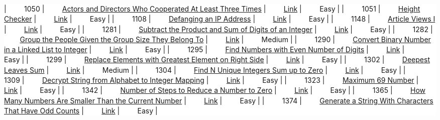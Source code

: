 | &nbsp; &nbsp; &nbsp; &nbsp; 1050 | &nbsp; &nbsp; &nbsp; &nbsp; [Actors and Directors Who Cooperated At Least Three Times](https://leetcode.com/problems/actors-and-directors-who-cooperated-at-least-three-times) | &nbsp; &nbsp; &nbsp; &nbsp; [Link](https://github.com/v1neethnc/leetcode-solutions/blob/master/codes/1050_actors_and_directors_who_cooperated_at_least_three_times.sql) | &nbsp; &nbsp; &nbsp; &nbsp; Easy |
| &nbsp; &nbsp; &nbsp; &nbsp; 1051 | &nbsp; &nbsp; &nbsp; &nbsp; [Height Checker](https://leetcode.com/problems/height-checker) | &nbsp; &nbsp; &nbsp; &nbsp; [Link](https://github.com/v1neethnc/leetcode-solutions/blob/master/codes/1051_height_checker.py) | &nbsp; &nbsp; &nbsp; &nbsp; Easy |
| &nbsp; &nbsp; &nbsp; &nbsp; 1108 | &nbsp; &nbsp; &nbsp; &nbsp; [Defanging an IP Address](https://leetcode.com/problems/defanging-an-ip-address) | &nbsp; &nbsp; &nbsp; &nbsp; [Link](https://github.com/v1neethnc/leetcode-solutions/blob/master/codes/1108_defanging_an_ip_address.py) | &nbsp; &nbsp; &nbsp; &nbsp; Easy |
| &nbsp; &nbsp; &nbsp; &nbsp; 1148 | &nbsp; &nbsp; &nbsp; &nbsp; [Article Views I](https://leetcode.com/problems/article-views-i) | &nbsp; &nbsp; &nbsp; &nbsp; [Link](https://github.com/v1neethnc/leetcode-solutions/blob/master/codes/1148_article_views_i.sql) | &nbsp; &nbsp; &nbsp; &nbsp; Easy |
| &nbsp; &nbsp; &nbsp; &nbsp; 1281 | &nbsp; &nbsp; &nbsp; &nbsp; [Subtract the Product and Sum of Digits of an Integer](https://leetcode.com/problems/subtract-the-product-and-sum-of-digits-of-an-integer) | &nbsp; &nbsp; &nbsp; &nbsp; [Link](https://github.com/v1neethnc/leetcode-solutions/blob/master/codes/1281_subtract_the_product_and_sum_of_digits_of_an_integer.py) | &nbsp; &nbsp; &nbsp; &nbsp; Easy |
| &nbsp; &nbsp; &nbsp; &nbsp; 1282 | &nbsp; &nbsp; &nbsp; &nbsp; [Group the People Given the Group Size They Belong To](https://leetcode.com/problems/group-the-people-given-the-group-size-they-belong-to) | &nbsp; &nbsp; &nbsp; &nbsp; [Link](https://github.com/v1neethnc/leetcode-solutions/blob/master/codes/1282_group_the_people_given_the_group_size.py) | &nbsp; &nbsp; &nbsp; &nbsp; Medium |
| &nbsp; &nbsp; &nbsp; &nbsp; 1290 | &nbsp; &nbsp; &nbsp; &nbsp; [Convert Binary Number in a Linked List to Integer](https://leetcode.com/problems/convert-binary-number-in-a-linked-list-to-integer) | &nbsp; &nbsp; &nbsp; &nbsp; [Link](https://github.com/v1neethnc/leetcode-solutions/blob/master/codes/1290_convert_binary_number_in_a_linked_list_to_integer.py) | &nbsp; &nbsp; &nbsp; &nbsp; Easy |
| &nbsp; &nbsp; &nbsp; &nbsp; 1295 | &nbsp; &nbsp; &nbsp; &nbsp; [Find Numbers with Even Number of Digits](https://leetcode.com/problems/find-numbers-with-even-number-of-digits) | &nbsp; &nbsp; &nbsp; &nbsp; [Link](https://github.com/v1neethnc/leetcode-solutions/blob/master/codes/1295_find_numbers_with_even_number_of_digits.py) | &nbsp; &nbsp; &nbsp; &nbsp; Easy |
| &nbsp; &nbsp; &nbsp; &nbsp; 1299 | &nbsp; &nbsp; &nbsp; &nbsp; [Replace Elements with Greatest Element on Right Side](https://leetcode.com/problems/replace-elements-with-greatest-element-on-right-side) | &nbsp; &nbsp; &nbsp; &nbsp; [Link](https://github.com/v1neethnc/leetcode-solutions/blob/master/codes/1299_replace_elements_with_greatest_element_on_right_side.py) | &nbsp; &nbsp; &nbsp; &nbsp; Easy |
| &nbsp; &nbsp; &nbsp; &nbsp; 1302 | &nbsp; &nbsp; &nbsp; &nbsp; [Deepest Leaves Sum](https://leetcode.com/problems/deepest-leaves-sum) | &nbsp; &nbsp; &nbsp; &nbsp; [Link](https://github.com/v1neethnc/leetcode-solutions/blob/master/codes/1302_deepest_leaves_sum.py) | &nbsp; &nbsp; &nbsp; &nbsp; Medium |
| &nbsp; &nbsp; &nbsp; &nbsp; 1304 | &nbsp; &nbsp; &nbsp; &nbsp; [Find N Unique Integers Sum up to Zero](https://leetcode.com/problems/find-n-unique-integers-sum-up-to-zero) | &nbsp; &nbsp; &nbsp; &nbsp; [Link](https://github.com/v1neethnc/leetcode-solutions/blob/master/codes/1304_find_n_unique_integers_sum_up_to_zero.py) | &nbsp; &nbsp; &nbsp; &nbsp; Easy |
| &nbsp; &nbsp; &nbsp; &nbsp; 1309 | &nbsp; &nbsp; &nbsp; &nbsp; [Decrypt String from Alphabet to Integer Mapping](https://leetcode.com/problems/decrypt-string-from-alphabet-to-integer-mapping) | &nbsp; &nbsp; &nbsp; &nbsp; [Link](https://github.com/v1neethnc/leetcode-solutions/blob/master/codes/1309_decrypt_string_from_alphabet_to_integer_mapping.py) | &nbsp; &nbsp; &nbsp; &nbsp; Easy |
| &nbsp; &nbsp; &nbsp; &nbsp; 1323 | &nbsp; &nbsp; &nbsp; &nbsp; [Maximum 69 Number](https://leetcode.com/problems/maximum-69-number) | &nbsp; &nbsp; &nbsp; &nbsp; [Link](https://github.com/v1neethnc/leetcode-solutions/blob/master/codes/1323_maximum_69_number.py) | &nbsp; &nbsp; &nbsp; &nbsp; Easy |
| &nbsp; &nbsp; &nbsp; &nbsp; 1342 | &nbsp; &nbsp; &nbsp; &nbsp; [Number of Steps to Reduce a Number to Zero](https://leetcode.com/problems/number-of-steps-to-reduce-a-number-to-zero) | &nbsp; &nbsp; &nbsp; &nbsp; [Link](https://github.com/v1neethnc/leetcode-solutions/blob/master/codes/1342_number_of_steps_to_reduce_a_number_to_zero.py) | &nbsp; &nbsp; &nbsp; &nbsp; Easy |
| &nbsp; &nbsp; &nbsp; &nbsp; 1365 | &nbsp; &nbsp; &nbsp; &nbsp; [How Many Numbers Are Smaller Than the Current Number](https://leetcode.com/problems/how-many-numbers-are-smaller-than-the-current-number) | &nbsp; &nbsp; &nbsp; &nbsp; [Link](https://github.com/v1neethnc/leetcode-solutions/blob/master/codes/1365_how_many_numbers_are_smaller_than_the_current_number.py) | &nbsp; &nbsp; &nbsp; &nbsp; Easy |
| &nbsp; &nbsp; &nbsp; &nbsp; 1374 | &nbsp; &nbsp; &nbsp; &nbsp; [Generate a String With Characters That Have Odd Counts](https://leetcode.com/problems/generate-a-string-with-characters-that-have-odd-counts) | &nbsp; &nbsp; &nbsp; &nbsp; [Link](https://github.com/v1neethnc/leetcode-solutions/blob/master/codes/1374_generate_a_string_with_characters_that_have_odd_counts.py) | &nbsp; &nbsp; &nbsp; &nbsp; Easy |